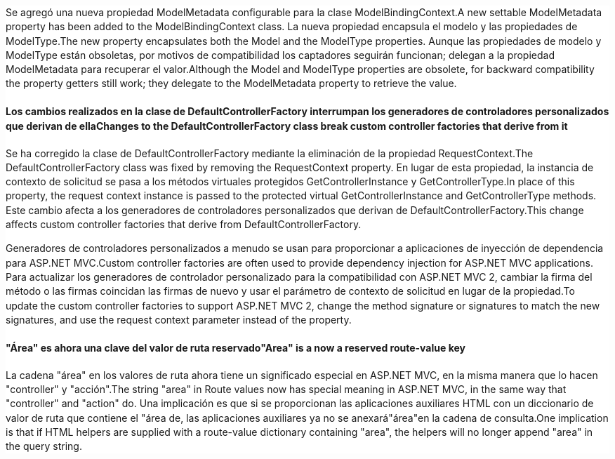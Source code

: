<span data-ttu-id="2d0d0-297">Se agregó una nueva propiedad ModelMetadata configurable para la clase ModelBindingContext.</span><span class="sxs-lookup"><span data-stu-id="2d0d0-297">A new settable ModelMetadata property has been added to the ModelBindingContext class.</span></span> <span data-ttu-id="2d0d0-298">La nueva propiedad encapsula el modelo y las propiedades de ModelType.</span><span class="sxs-lookup"><span data-stu-id="2d0d0-298">The new property encapsulates both the Model and the ModelType properties.</span></span> <span data-ttu-id="2d0d0-299">Aunque las propiedades de modelo y ModelType están obsoletas, por motivos de compatibilidad los captadores seguirán funcionan; delegan a la propiedad ModelMetadata para recuperar el valor.</span><span class="sxs-lookup"><span data-stu-id="2d0d0-299">Although the Model and ModelType properties are obsolete, for backward compatibility the property getters still work; they delegate to the ModelMetadata property to retrieve the value.</span></span>

#### <a name="changes-to-the-defaultcontrollerfactory-class-break-custom-controller-factories-that-derive-from-it"></a><span data-ttu-id="2d0d0-300">Los cambios realizados en la clase de DefaultControllerFactory interrumpan los generadores de controladores personalizados que derivan de ella</span><span class="sxs-lookup"><span data-stu-id="2d0d0-300">Changes to the DefaultControllerFactory class break custom controller factories that derive from it</span></span>

<span data-ttu-id="2d0d0-301">Se ha corregido la clase de DefaultControllerFactory mediante la eliminación de la propiedad RequestContext.</span><span class="sxs-lookup"><span data-stu-id="2d0d0-301">The DefaultControllerFactory class was fixed by removing the RequestContext property.</span></span> <span data-ttu-id="2d0d0-302">En lugar de esta propiedad, la instancia de contexto de solicitud se pasa a los métodos virtuales protegidos GetControllerInstance y GetControllerType.</span><span class="sxs-lookup"><span data-stu-id="2d0d0-302">In place of this property, the request context instance is passed to the protected virtual GetControllerInstance and GetControllerType methods.</span></span> <span data-ttu-id="2d0d0-303">Este cambio afecta a los generadores de controladores personalizados que derivan de DefaultControllerFactory.</span><span class="sxs-lookup"><span data-stu-id="2d0d0-303">This change affects custom controller factories that derive from DefaultControllerFactory.</span></span>

<span data-ttu-id="2d0d0-304">Generadores de controladores personalizados a menudo se usan para proporcionar a aplicaciones de inyección de dependencia para ASP.NET MVC.</span><span class="sxs-lookup"><span data-stu-id="2d0d0-304">Custom controller factories are often used to provide dependency injection for ASP.NET MVC applications.</span></span> <span data-ttu-id="2d0d0-305">Para actualizar los generadores de controlador personalizado para la compatibilidad con ASP.NET MVC 2, cambiar la firma del método o las firmas coincidan las firmas de nuevo y usar el parámetro de contexto de solicitud en lugar de la propiedad.</span><span class="sxs-lookup"><span data-stu-id="2d0d0-305">To update the custom controller factories to support ASP.NET MVC 2, change the method signature or signatures to match the new signatures, and use the request context parameter instead of the property.</span></span>

#### <a name="area-is-a-now-a-reserved-route-value-key"></a><span data-ttu-id="2d0d0-306">"Área" es ahora una clave del valor de ruta reservado</span><span class="sxs-lookup"><span data-stu-id="2d0d0-306">"Area" is a now a reserved route-value key</span></span>

<span data-ttu-id="2d0d0-307">La cadena "área" en los valores de ruta ahora tiene un significado especial en ASP.NET MVC, en la misma manera que lo hacen "controller" y "acción".</span><span class="sxs-lookup"><span data-stu-id="2d0d0-307">The string "area" in Route values now has special meaning in ASP.NET MVC, in the same way that "controller" and "action" do.</span></span> <span data-ttu-id="2d0d0-308">Una implicación es que si se proporcionan las aplicaciones auxiliares HTML con un diccionario de valor de ruta que contiene el "área de, las aplicaciones auxiliares ya no se anexará"área"en la cadena de consulta.</span><span class="sxs-lookup"><span data-stu-id="2d0d0-308">One implication is that if HTML helpers are supplied with a route-value dictionary containing "area", the helpers will no longer append "area" in the query string.</span></span>
